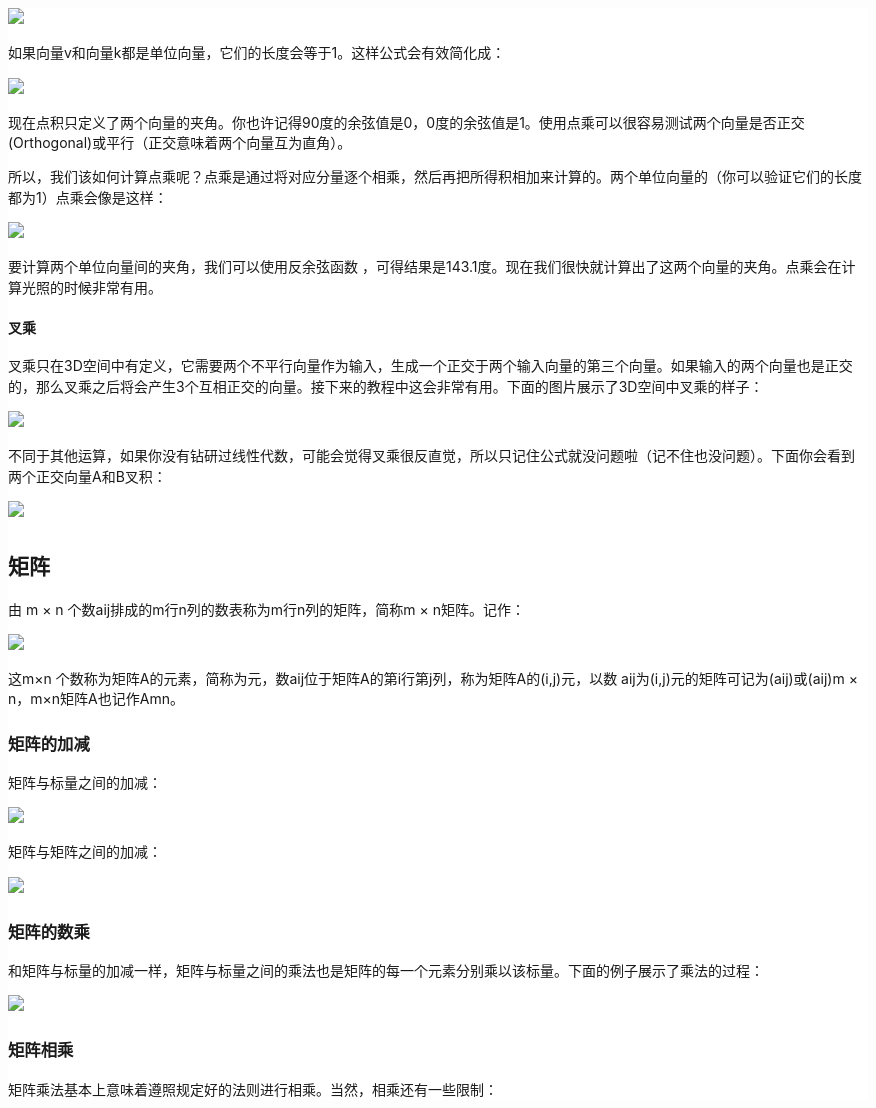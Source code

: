 ![](https://raw.githubusercontent.com/mediaios/OpenGL-iOS/master/images/20190916_opengl_07.png)

如果向量v和向量k都是单位向量，它们的长度会等于1。这样公式会有效简化成：

![](https://raw.githubusercontent.com/mediaios/OpenGL-iOS/master/images/20190916_opengl_08.png)

现在点积只定义了两个向量的夹角。你也许记得90度的余弦值是0，0度的余弦值是1。使用点乘可以很容易测试两个向量是否正交(Orthogonal)或平行（正交意味着两个向量互为直角）。 

所以，我们该如何计算点乘呢？点乘是通过将对应分量逐个相乘，然后再把所得积相加来计算的。两个单位向量的（你可以验证它们的长度都为1）点乘会像是这样：

![](https://raw.githubusercontent.com/mediaios/OpenGL-iOS/master/images/20190916_opengl_09.png)

要计算两个单位向量间的夹角，我们可以使用反余弦函数 ，可得结果是143.1度。现在我们很快就计算出了这两个向量的夹角。点乘会在计算光照的时候非常有用。

#### 叉乘

叉乘只在3D空间中有定义，它需要两个不平行向量作为输入，生成一个正交于两个输入向量的第三个向量。如果输入的两个向量也是正交的，那么叉乘之后将会产生3个互相正交的向量。接下来的教程中这会非常有用。下面的图片展示了3D空间中叉乘的样子：

![](https://raw.githubusercontent.com/mediaios/OpenGL-iOS/master/images/20190916_opengl_10.png)

不同于其他运算，如果你没有钻研过线性代数，可能会觉得叉乘很反直觉，所以只记住公式就没问题啦（记不住也没问题）。下面你会看到两个正交向量A和B叉积：

![](https://raw.githubusercontent.com/mediaios/OpenGL-iOS/master/images/20190916_opengl_11.png)

## 矩阵 

由 m × n 个数aij排成的m行n列的数表称为m行n列的矩阵，简称m × n矩阵。记作：

![](https://raw.githubusercontent.com/mediaios/OpenGL-iOS/master/images/20190916_opengl_12.png)

这m×n 个数称为矩阵A的元素，简称为元，数aij位于矩阵A的第i行第j列，称为矩阵A的(i,j)元，以数 aij为(i,j)元的矩阵可记为(aij)或(aij)m × n，m×n矩阵A也记作Amn。

### 矩阵的加减

矩阵与标量之间的加减： 

![](https://raw.githubusercontent.com/mediaios/OpenGL-iOS/master/images/20190916_opengl_13.png)

矩阵与矩阵之间的加减： 

![](https://raw.githubusercontent.com/mediaios/OpenGL-iOS/master/images/20190916_opengl_14.png)

### 矩阵的数乘

和矩阵与标量的加减一样，矩阵与标量之间的乘法也是矩阵的每一个元素分别乘以该标量。下面的例子展示了乘法的过程：

![](https://raw.githubusercontent.com/mediaios/OpenGL-iOS/master/images/20190916_opengl_15.png)

### 矩阵相乘 

矩阵乘法基本上意味着遵照规定好的法则进行相乘。当然，相乘还有一些限制：
